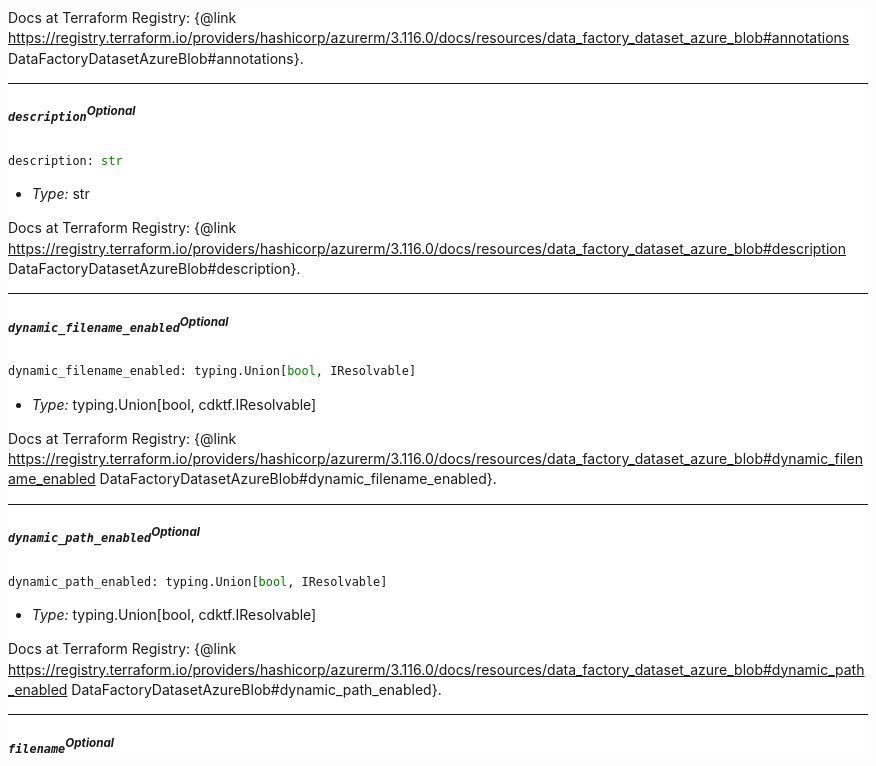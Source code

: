Docs at Terraform Registry: {@link https://registry.terraform.io/providers/hashicorp/azurerm/3.116.0/docs/resources/data_factory_dataset_azure_blob#annotations DataFactoryDatasetAzureBlob#annotations}.

---

##### `description`<sup>Optional</sup> <a name="description" id="@cdktf/provider-azurerm.dataFactoryDatasetAzureBlob.DataFactoryDatasetAzureBlobConfig.property.description"></a>

```python
description: str
```

- *Type:* str

Docs at Terraform Registry: {@link https://registry.terraform.io/providers/hashicorp/azurerm/3.116.0/docs/resources/data_factory_dataset_azure_blob#description DataFactoryDatasetAzureBlob#description}.

---

##### `dynamic_filename_enabled`<sup>Optional</sup> <a name="dynamic_filename_enabled" id="@cdktf/provider-azurerm.dataFactoryDatasetAzureBlob.DataFactoryDatasetAzureBlobConfig.property.dynamicFilenameEnabled"></a>

```python
dynamic_filename_enabled: typing.Union[bool, IResolvable]
```

- *Type:* typing.Union[bool, cdktf.IResolvable]

Docs at Terraform Registry: {@link https://registry.terraform.io/providers/hashicorp/azurerm/3.116.0/docs/resources/data_factory_dataset_azure_blob#dynamic_filename_enabled DataFactoryDatasetAzureBlob#dynamic_filename_enabled}.

---

##### `dynamic_path_enabled`<sup>Optional</sup> <a name="dynamic_path_enabled" id="@cdktf/provider-azurerm.dataFactoryDatasetAzureBlob.DataFactoryDatasetAzureBlobConfig.property.dynamicPathEnabled"></a>

```python
dynamic_path_enabled: typing.Union[bool, IResolvable]
```

- *Type:* typing.Union[bool, cdktf.IResolvable]

Docs at Terraform Registry: {@link https://registry.terraform.io/providers/hashicorp/azurerm/3.116.0/docs/resources/data_factory_dataset_azure_blob#dynamic_path_enabled DataFactoryDatasetAzureBlob#dynamic_path_enabled}.

---

##### `filename`<sup>Optional</sup> <a name="filename" id="@cdktf/provider-azurerm.dataFactoryDatasetAzureBlob.DataFactoryDatasetAzureBlobConfig.property.filename"></a>
